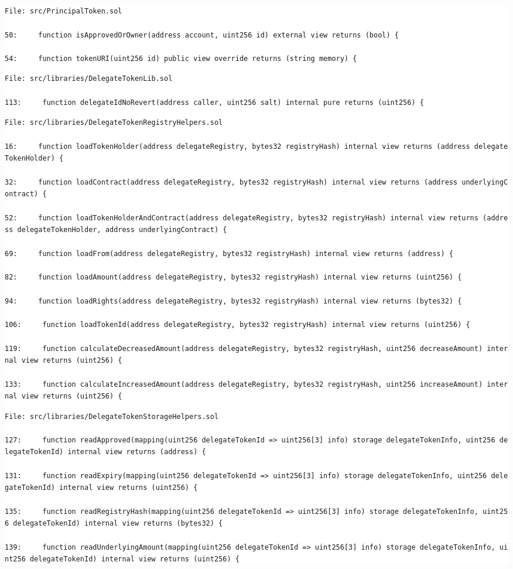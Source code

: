 ```solidity
File: src/PrincipalToken.sol

50:     function isApprovedOrOwner(address account, uint256 id) external view returns (bool) {

54:     function tokenURI(uint256 id) public view override returns (string memory) {

```

```solidity
File: src/libraries/DelegateTokenLib.sol

113:     function delegateIdNoRevert(address caller, uint256 salt) internal pure returns (uint256) {

```

```solidity
File: src/libraries/DelegateTokenRegistryHelpers.sol

16:     function loadTokenHolder(address delegateRegistry, bytes32 registryHash) internal view returns (address delegateTokenHolder) {

32:     function loadContract(address delegateRegistry, bytes32 registryHash) internal view returns (address underlyingContract) {

52:     function loadTokenHolderAndContract(address delegateRegistry, bytes32 registryHash) internal view returns (address delegateTokenHolder, address underlyingContract) {

69:     function loadFrom(address delegateRegistry, bytes32 registryHash) internal view returns (address) {

82:     function loadAmount(address delegateRegistry, bytes32 registryHash) internal view returns (uint256) {

94:     function loadRights(address delegateRegistry, bytes32 registryHash) internal view returns (bytes32) {

106:     function loadTokenId(address delegateRegistry, bytes32 registryHash) internal view returns (uint256) {

119:     function calculateDecreasedAmount(address delegateRegistry, bytes32 registryHash, uint256 decreaseAmount) internal view returns (uint256) {

133:     function calculateIncreasedAmount(address delegateRegistry, bytes32 registryHash, uint256 increaseAmount) internal view returns (uint256) {

```

```solidity
File: src/libraries/DelegateTokenStorageHelpers.sol

127:     function readApproved(mapping(uint256 delegateTokenId => uint256[3] info) storage delegateTokenInfo, uint256 delegateTokenId) internal view returns (address) {

131:     function readExpiry(mapping(uint256 delegateTokenId => uint256[3] info) storage delegateTokenInfo, uint256 delegateTokenId) internal view returns (uint256) {

135:     function readRegistryHash(mapping(uint256 delegateTokenId => uint256[3] info) storage delegateTokenInfo, uint256 delegateTokenId) internal view returns (bytes32) {

139:     function readUnderlyingAmount(mapping(uint256 delegateTokenId => uint256[3] info) storage delegateTokenInfo, uint256 delegateTokenId) internal view returns (uint256) {

```
